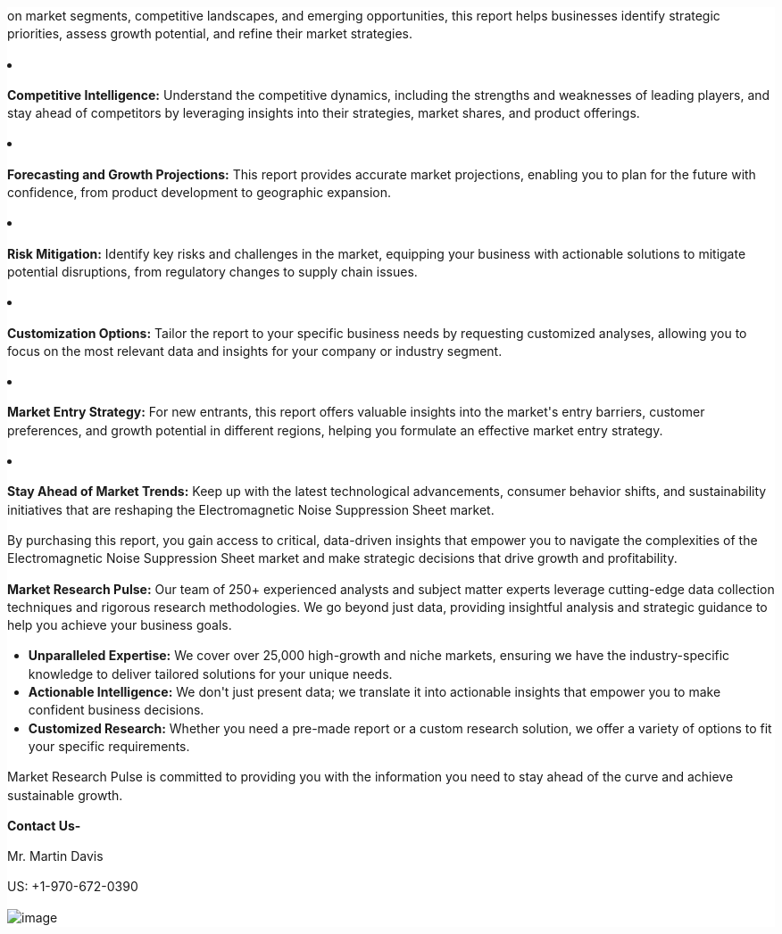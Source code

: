 on market segments, competitive landscapes, and emerging opportunities, this report helps businesses identify strategic priorities, assess growth potential, and refine their market strategies.</p></li><li><p><strong>Competitive Intelligence:</strong> Understand the competitive dynamics, including the strengths and weaknesses of leading players, and stay ahead of competitors by leveraging insights into their strategies, market shares, and product offerings.</p></li><li><p><strong>Forecasting and Growth Projections:</strong> This report provides accurate market projections, enabling you to plan for the future with confidence, from product development to geographic expansion.</p></li><li><p><strong>Risk Mitigation:</strong> Identify key risks and challenges in the market, equipping your business with actionable solutions to mitigate potential disruptions, from regulatory changes to supply chain issues.</p></li><li><p><strong>Customization Options:</strong> Tailor the report to your specific business needs by requesting customized analyses, allowing you to focus on the most relevant data and insights for your company or industry segment.</p></li><li><p><strong>Market Entry Strategy:</strong> For new entrants, this report offers valuable insights into the market's entry barriers, customer preferences, and growth potential in different regions, helping you formulate an effective market entry strategy.</p></li><li><p><strong>Stay Ahead of Market Trends:</strong> Keep up with the latest technological advancements, consumer behavior shifts, and sustainability initiatives that are reshaping the Electromagnetic Noise Suppression Sheet market.</p></li></ol><p>By purchasing this report, you gain access to critical, data-driven insights that empower you to navigate the complexities of the Electromagnetic Noise Suppression Sheet market and make strategic decisions that drive growth and profitability.</p><p><strong>Market Research Pulse:</strong>&nbsp;Our team of 250+ experienced analysts and subject matter experts leverage cutting-edge data collection techniques and rigorous research methodologies. We go beyond just data, providing insightful analysis and strategic guidance to help you achieve your business goals.</p><ul><li><strong>Unparalleled Expertise:</strong>&nbsp;We cover over 25,000 high-growth and niche markets, ensuring we have the industry-specific knowledge to deliver tailored solutions for your unique needs.</li><li><strong>Actionable Intelligence:</strong>&nbsp;We don't just present data; we translate it into actionable insights that empower you to make confident business decisions.</li><li><strong>Customized Research:</strong>&nbsp;Whether you need a pre-made report or a custom research solution, we offer a variety of options to fit your specific requirements.</li></ul><p>Market Research Pulse is committed to providing you with the information you need to stay ahead of the curve and achieve sustainable growth.</p><p><strong>Contact Us-</strong></p><p>Mr. Martin Davis</p><p>US: +1-970-672-0390</p>
![image](https://github.com/user-attachments/assets/a32ab5e4-6457-4a28-adfb-336f950192f7)

